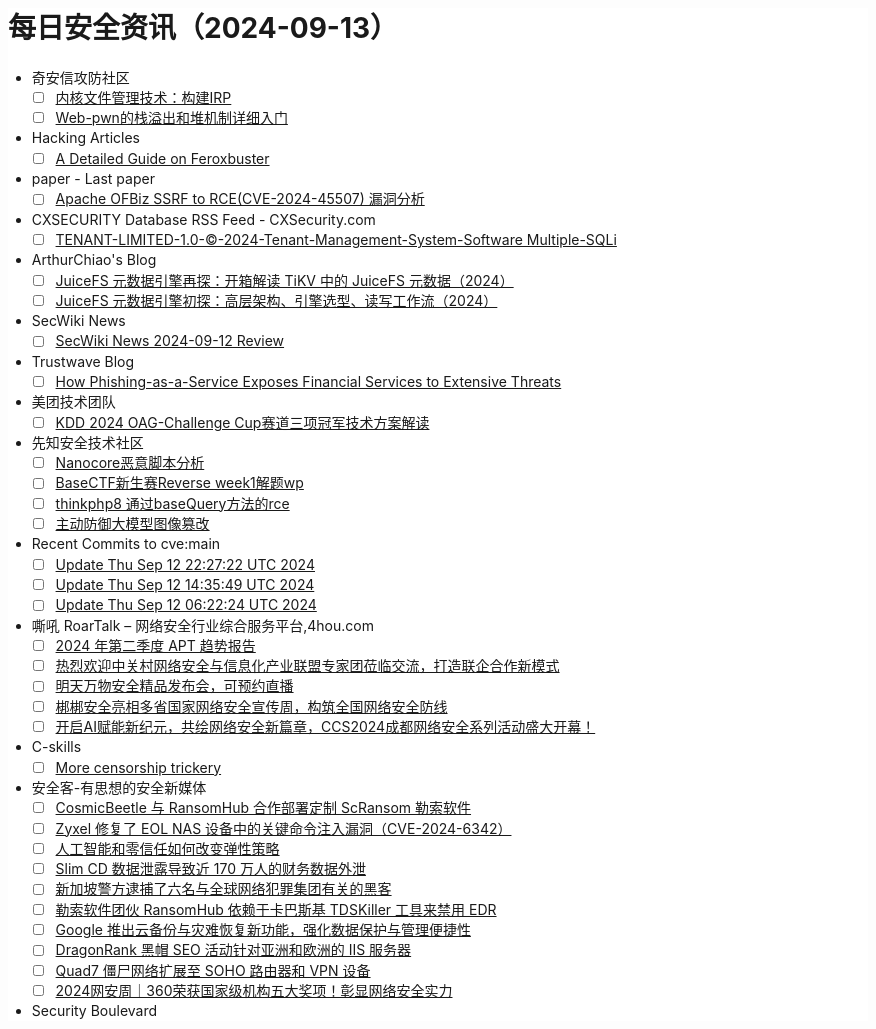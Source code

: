 # 每日安全资讯（2024-09-13）

- 奇安信攻防社区
  - [ ] [内核文件管理技术：构建IRP](https://forum.butian.net/share/3713)
  - [ ] [Web-pwn的栈溢出和堆机制详细入门](https://forum.butian.net/share/3716)
- Hacking Articles
  - [ ] [A Detailed Guide on Feroxbuster](https://www.hackingarticles.in/a-detailed-guide-on-feroxbuster/)
- paper - Last paper
  - [ ] [Apache OFBiz SSRF to RCE(CVE-2024-45507) 漏洞分析](https://paper.seebug.org/3228/)
- CXSECURITY Database RSS Feed - CXSecurity.com
  - [ ] [TENANT-LIMITED-1.0-©-2024-Tenant-Management-System-Software Multiple-SQLi](https://cxsecurity.com/issue/WLB-2024090024)
- ArthurChiao's Blog
  - [ ] [JuiceFS 元数据引擎再探：开箱解读 TiKV 中的 JuiceFS 元数据（2024）](https://arthurchiao.github.io/blog/juicefs-metadata-deep-dive-2-zh/)
  - [ ] [JuiceFS 元数据引擎初探：高层架构、引擎选型、读写工作流（2024）](https://arthurchiao.github.io/blog/juicefs-metadata-deep-dive-1-zh/)
- SecWiki News
  - [ ] [SecWiki News 2024-09-12 Review](http://www.sec-wiki.com/?2024-09-12)
- Trustwave Blog
  - [ ] [How Phishing-as-a-Service Exposes Financial Services to Extensive Threats](https://www.trustwave.com/en-us/resources/blogs/trustwave-blog/how-phishing-as-a-service-exposes-financial-services-to-extensive-threats/)
- 美团技术团队
  - [ ] [KDD 2024 OAG-Challenge Cup赛道三项冠军技术方案解读](https://tech.meituan.com/2024/09/12/kdd-2024-oag-challenge-cup-technical-interpretation.html)
- 先知安全技术社区
  - [ ] [Nanocore恶意脚本分析](https://xz.aliyun.com/t/15601)
  - [ ] [BaseCTF新生赛Reverse week1解题wp](https://xz.aliyun.com/t/15600)
  - [ ] [thinkphp8 通过baseQuery方法的rce](https://xz.aliyun.com/t/15599)
  - [ ] [主动防御大模型图像篡改](https://xz.aliyun.com/t/15598)
- Recent Commits to cve:main
  - [ ] [Update Thu Sep 12 22:27:22 UTC 2024](https://github.com/trickest/cve/commit/c257790f619a3fcf8ec30324bbaaa75631708064)
  - [ ] [Update Thu Sep 12 14:35:49 UTC 2024](https://github.com/trickest/cve/commit/0b26279d3111341e6c8b96633e5d9a1bcdf3a880)
  - [ ] [Update Thu Sep 12 06:22:24 UTC 2024](https://github.com/trickest/cve/commit/9dfbf1c077649de9fa7e6b33aa79470f2ee3bd59)
- 嘶吼 RoarTalk – 网络安全行业综合服务平台,4hou.com
  - [ ] [2024 年第二季度 APT 趋势报告](https://www.4hou.com/posts/RXOR)
  - [ ] [热烈欢迎中关村网络安全与信息化产业联盟专家团莅临交流，打造联企合作新模式](https://www.4hou.com/posts/pnk1)
  - [ ] [明天万物安全精品发布会，可预约直播](https://www.4hou.com/posts/omjz)
  - [ ] [梆梆安全亮相多省国家网络安全宣传周，构筑全国网络安全防线](https://www.4hou.com/posts/nlg4)
  - [ ] [开启AI赋能新纪元，共绘网络安全新篇章，CCS2024成都网络安全系列活动盛大开幕！](https://www.4hou.com/posts/mkYp)
- C-skills
  - [ ] [More censorship trickery](https://c-skills.blogspot.com/2024/09/more-censorship-trickery.html)
- 安全客-有思想的安全新媒体
  - [ ] [CosmicBeetle 与 RansomHub 合作部署定制 ScRansom 勒索软件](https://www.anquanke.com/post/id/300016)
  - [ ] [Zyxel 修复了 EOL NAS 设备中的关键命令注入漏洞（CVE-2024-6342）](https://www.anquanke.com/post/id/300013)
  - [ ] [人工智能和零信任如何改变弹性策略](https://www.anquanke.com/post/id/300018)
  - [ ] [Slim CD 数据泄露导致近 170 万人的财务数据外泄](https://www.anquanke.com/post/id/300022)
  - [ ] [新加坡警方逮捕了六名与全球网络犯罪集团有关的黑客](https://www.anquanke.com/post/id/300025)
  - [ ] [勒索软件团伙 RansomHub 依赖于卡巴斯基 TDSKiller 工具来禁用 EDR](https://www.anquanke.com/post/id/300028)
  - [ ] [Google 推出云备份与灾难恢复新功能，强化数据保护与管理便捷性](https://www.anquanke.com/post/id/300031)
  - [ ] [DragonRank 黑帽 SEO 活动针对亚洲和欧洲的 IIS 服务器](https://www.anquanke.com/post/id/300034)
  - [ ] [Quad7 僵尸网络扩展至 SOHO 路由器和 VPN 设备](https://www.anquanke.com/post/id/300037)
  - [ ] [2024网安周｜360荣获国家级机构五大奖项！彰显网络安全实力](https://www.anquanke.com/post/id/300040)
- Security Boulevard